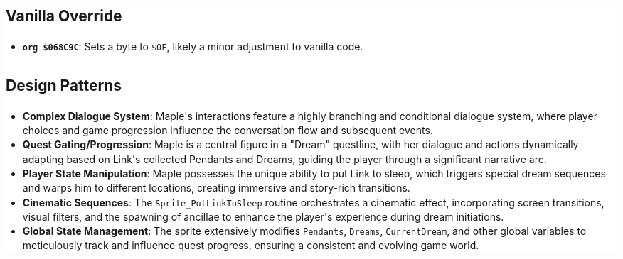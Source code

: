 ## Vanilla Override
*   **`org $068C9C`**: Sets a byte to `$0F`, likely a minor adjustment to vanilla code.

## Design Patterns
*   **Complex Dialogue System**: Maple's interactions feature a highly branching and conditional dialogue system, where player choices and game progression influence the conversation flow and subsequent events.
*   **Quest Gating/Progression**: Maple is a central figure in a "Dream" questline, with her dialogue and actions dynamically adapting based on Link's collected Pendants and Dreams, guiding the player through a significant narrative arc.
*   **Player State Manipulation**: Maple possesses the unique ability to put Link to sleep, which triggers special dream sequences and warps him to different locations, creating immersive and story-rich transitions.
*   **Cinematic Sequences**: The `Sprite_PutLinkToSleep` routine orchestrates a cinematic effect, incorporating screen transitions, visual filters, and the spawning of ancillae to enhance the player's experience during dream initiations.
*   **Global State Management**: The sprite extensively modifies `Pendants`, `Dreams`, `CurrentDream`, and other global variables to meticulously track and influence quest progress, ensuring a consistent and evolving game world.
